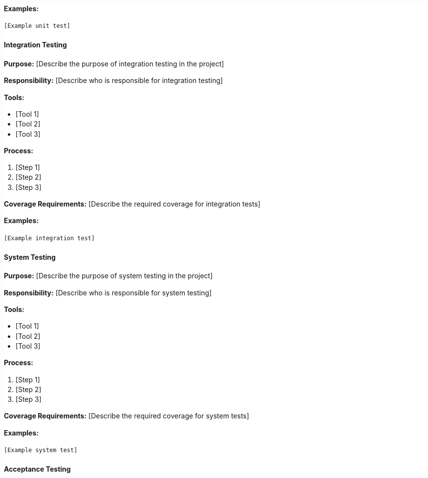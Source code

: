 **Examples:**
```
[Example unit test]
```

#### Integration Testing

**Purpose:**
[Describe the purpose of integration testing in the project]

**Responsibility:**
[Describe who is responsible for integration testing]

**Tools:**
- [Tool 1]
- [Tool 2]
- [Tool 3]

**Process:**
1. [Step 1]
2. [Step 2]
3. [Step 3]

**Coverage Requirements:**
[Describe the required coverage for integration tests]

**Examples:**
```
[Example integration test]
```

#### System Testing

**Purpose:**
[Describe the purpose of system testing in the project]

**Responsibility:**
[Describe who is responsible for system testing]

**Tools:**
- [Tool 1]
- [Tool 2]
- [Tool 3]

**Process:**
1. [Step 1]
2. [Step 2]
3. [Step 3]

**Coverage Requirements:**
[Describe the required coverage for system tests]

**Examples:**
```
[Example system test]
```

#### Acceptance Testing
